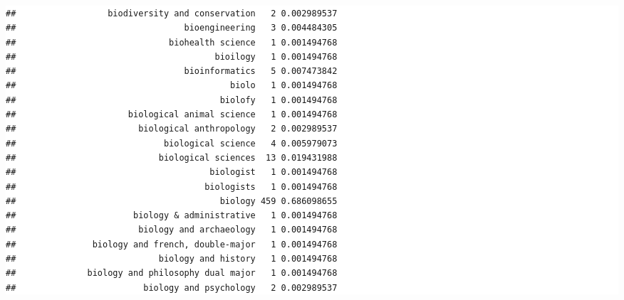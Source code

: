     ##                  biodiversity and conservation   2 0.002989537
    ##                                 bioengineering   3 0.004484305
    ##                              biohealth science   1 0.001494768
    ##                                       bioilogy   1 0.001494768
    ##                                 bioinformatics   5 0.007473842
    ##                                          biolo   1 0.001494768
    ##                                        biolofy   1 0.001494768
    ##                      biological animal science   1 0.001494768
    ##                        biological anthropology   2 0.002989537
    ##                             biological science   4 0.005979073
    ##                            biological sciences  13 0.019431988
    ##                                      biologist   1 0.001494768
    ##                                     biologists   1 0.001494768
    ##                                        biology 459 0.686098655
    ##                       biology & administrative   1 0.001494768
    ##                        biology and archaeology   1 0.001494768
    ##               biology and french, double-major   1 0.001494768
    ##                            biology and history   1 0.001494768
    ##              biology and philosophy dual major   1 0.001494768
    ##                         biology and psychology   2 0.002989537